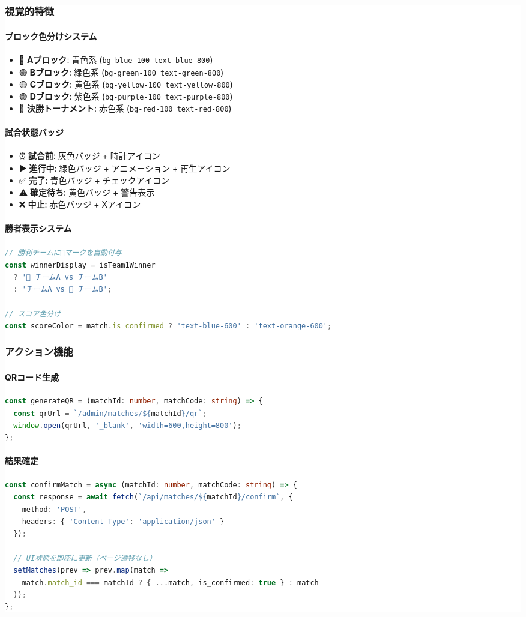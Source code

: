 ### 視覚的特徴

#### **ブロック色分けシステム**
- 🔵 **Aブロック**: 青色系 (`bg-blue-100 text-blue-800`)
- 🟢 **Bブロック**: 緑色系 (`bg-green-100 text-green-800`)
- 🟡 **Cブロック**: 黄色系 (`bg-yellow-100 text-yellow-800`)
- 🟣 **Dブロック**: 紫色系 (`bg-purple-100 text-purple-800`)
- 🔴 **決勝トーナメント**: 赤色系 (`bg-red-100 text-red-800`)

#### **試合状態バッジ**
- ⏰ **試合前**: 灰色バッジ + 時計アイコン
- ▶️ **進行中**: 緑色バッジ + アニメーション + 再生アイコン
- ✅ **完了**: 青色バッジ + チェックアイコン
- ⚠️ **確定待ち**: 黄色バッジ + 警告表示
- ❌ **中止**: 赤色バッジ + Xアイコン

#### **勝者表示システム**
```typescript
// 勝利チームに👑マークを自動付与
const winnerDisplay = isTeam1Winner 
  ? '👑 チームA vs チームB'
  : 'チームA vs 👑 チームB';

// スコア色分け
const scoreColor = match.is_confirmed ? 'text-blue-600' : 'text-orange-600';
```

### アクション機能

#### **QRコード生成**
```typescript
const generateQR = (matchId: number, matchCode: string) => {
  const qrUrl = `/admin/matches/${matchId}/qr`;
  window.open(qrUrl, '_blank', 'width=600,height=800');
};
```

#### **結果確定**
```typescript
const confirmMatch = async (matchId: number, matchCode: string) => {
  const response = await fetch(`/api/matches/${matchId}/confirm`, {
    method: 'POST',
    headers: { 'Content-Type': 'application/json' }
  });
  
  // UI状態を即座に更新（ページ遷移なし）
  setMatches(prev => prev.map(match => 
    match.match_id === matchId ? { ...match, is_confirmed: true } : match
  ));
};
```
